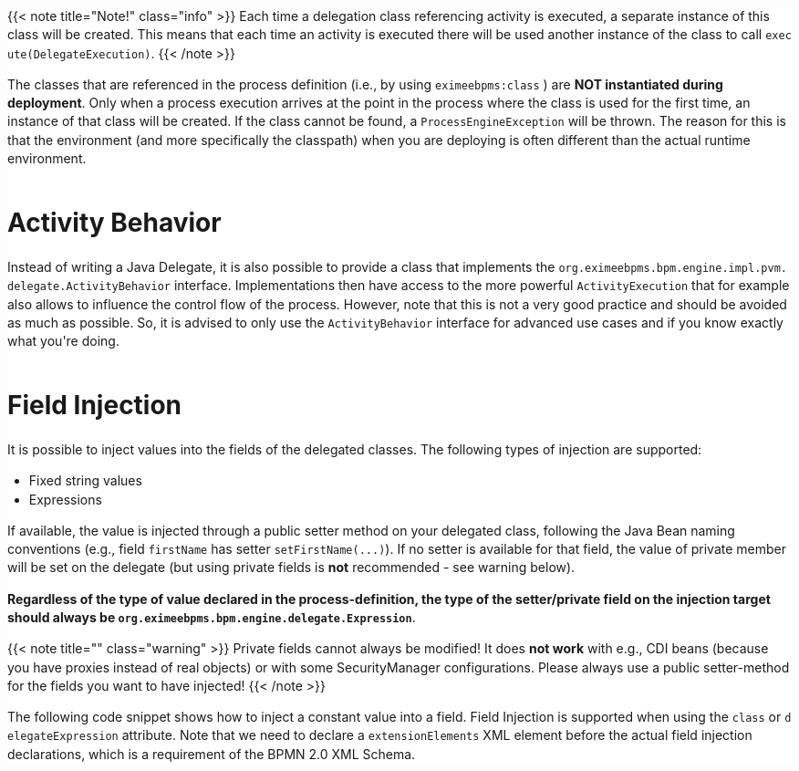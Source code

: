 {{< note title="Note!" class="info" >}}
Each time a delegation class referencing activity is executed, a separate instance of this class will be created. This means that each time an activity is executed there will be used another instance of the class to call `execute(DelegateExecution)`.
{{< /note >}}

The classes that are referenced in the process definition (i.e., by using
`eximeebpms:class`  ) are **NOT instantiated during deployment**.
Only when a process execution arrives at the point in the process where the class is used for the
first time, an instance of that class will be created. If the class cannot be found,
a `ProcessEngineException` will be thrown. The reason for this is that the environment (and
more specifically the classpath) when you are deploying is often different than the actual runtime
environment.


# Activity Behavior

Instead of writing a Java Delegate, it is also possible to provide a class that implements the `org.eximeebpms.bpm.engine.impl.pvm.delegate.ActivityBehavior`
interface. Implementations then have access to the more powerful `ActivityExecution` that for example also allows to influence the control flow of the process. However, note that this is not a very good practice and should be avoided as much as possible. So, it is advised to only use the `ActivityBehavior` interface for advanced use cases and if you know exactly what you're doing.


# Field Injection

It is possible to inject values into the fields of the delegated classes. The following types of injection are supported:

* Fixed string values
* Expressions

If available, the value is injected through a public setter method on
your delegated class, following the Java Bean naming conventions (e.g.,
field `firstName` has setter `setFirstName(...)`).
If no setter is available for that field, the value of private
member will be set on the delegate (but using private fields is **not** recommended - see warning below).

**Regardless of the type of value declared in the process-definition, the type of the
setter/private field on the injection target should always be `org.eximeebpms.bpm.engine.delegate.Expression`**.

{{< note title="" class="warning" >}}
  Private fields cannot always be modified! It does **not work** with e.g.,
  CDI beans (because you have proxies instead of real objects) or with some SecurityManager configurations.
  Please always use a public setter-method for the fields you want to have injected!
{{< /note >}}

The following code snippet shows how to inject a constant value into a field.
Field Injection is supported when using the `class` or `delegateExpression` attribute. Note that we need
to declare a `extensionElements` XML element before the actual field injection
declarations, which is a requirement of the BPMN 2.0 XML Schema.
